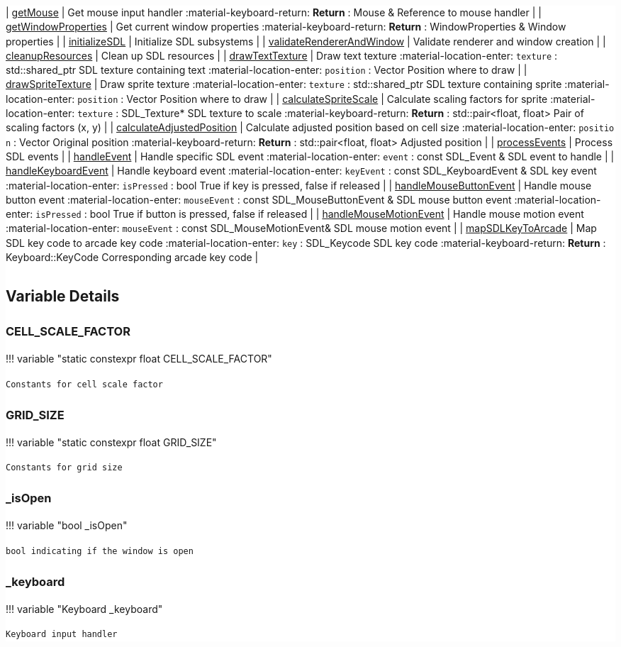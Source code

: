| [getMouse](#getMouse) | Get mouse input handler :material-keyboard-return: **Return** :    Mouse & Reference to mouse handler  |
| [getWindowProperties](#getWindowProperties) | Get current window properties :material-keyboard-return: **Return** :    WindowProperties & Window properties  |
| [initializeSDL](#initializeSDL) | Initialize SDL subsystems  |
| [validateRendererAndWindow](#validateRendererAndWindow) | Validate renderer and window creation  |
| [cleanupResources](#cleanupResources) | Clean up SDL resources  |
| [drawTextTexture](#drawTextTexture) | Draw text texture :material-location-enter: `texture` :    std::shared_ptr<SDLTexture> SDL texture containing text :material-location-enter: `position` :    Vector<float> Position where to draw  |
| [drawSpriteTexture](#drawSpriteTexture) | Draw sprite texture :material-location-enter: `texture` :    std::shared_ptr<SDLTexture> SDL texture containing sprite :material-location-enter: `position` :    Vector<float> Position where to draw  |
| [calculateSpriteScale](#calculateSpriteScale) | Calculate scaling factors for sprite :material-location-enter: `texture` :    SDL_Texture* SDL texture to scale :material-keyboard-return: **Return** :    std::pair<float, float> Pair of scaling factors (x, y)  |
| [calculateAdjustedPosition](#calculateAdjustedPosition) | Calculate adjusted position based on cell size :material-location-enter: `position` :    Vector<float> Original position :material-keyboard-return: **Return** :    std::pair<float, float> Adjusted position  |
| [processEvents](#processEvents) | Process SDL events  |
| [handleEvent](#handleEvent) | Handle specific SDL event :material-location-enter: `event` :    const SDL_Event & SDL event to handle  |
| [handleKeyboardEvent](#handleKeyboardEvent) | Handle keyboard event :material-location-enter: `keyEvent` :    const SDL_KeyboardEvent & SDL key event :material-location-enter: `isPressed` :    bool True if key is pressed, false if released  |
| [handleMouseButtonEvent](#handleMouseButtonEvent) | Handle mouse button event :material-location-enter: `mouseEvent` :    const SDL_MouseButtonEvent & SDL mouse button event :material-location-enter: `isPressed` :    bool True if button is pressed, false if released  |
| [handleMouseMotionEvent](#handleMouseMotionEvent) | Handle mouse motion event :material-location-enter: `mouseEvent` :    const SDL_MouseMotionEvent& SDL mouse motion event  |
| [mapSDLKeyToArcade](#mapSDLKeyToArcade) | Map SDL key code to arcade key code :material-location-enter: `key` :    SDL_Keycode SDL key code :material-keyboard-return: **Return** :    Keyboard::KeyCode Corresponding arcade key code  |

## Variable Details

### CELL_SCALE_FACTOR<a name="CELL_SCALE_FACTOR"></a>

!!! variable "static constexpr float CELL_SCALE_FACTOR"

    Constants for cell scale factor
    

### GRID_SIZE<a name="GRID_SIZE"></a>

!!! variable "static constexpr float GRID_SIZE"

    Constants for grid size
    

### _isOpen<a name="_isOpen"></a>

!!! variable "bool _isOpen"

    bool indicating if the window is open
    

### _keyboard<a name="_keyboard"></a>

!!! variable "Keyboard _keyboard"

    Keyboard input handler
    